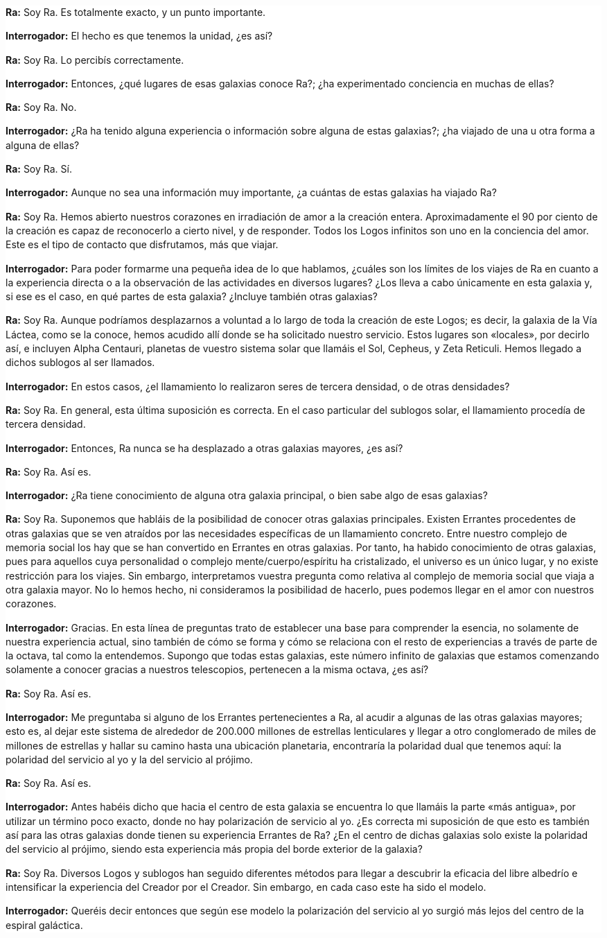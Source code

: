 <p><strong>Ra:</strong> Soy Ra. Es totalmente exacto, y un punto importante.</p>
<p><strong>Interrogador:</strong> El hecho es que tenemos la unidad, ¿es así?</p>
<p><strong>Ra:</strong> Soy Ra. Lo percibís correctamente.</p>
<p><strong>Interrogador:</strong> Entonces, ¿qué lugares de esas galaxias conoce Ra?; ¿ha experimentado conciencia en muchas de ellas?</p>
<p><strong>Ra:</strong> Soy Ra. No.</p>
<p><strong>Interrogador:</strong> ¿Ra ha tenido alguna experiencia o información sobre alguna de estas galaxias?; ¿ha viajado de una u otra forma a alguna de ellas?</p>
<p><strong>Ra:</strong> Soy Ra. Sí.</p>
<p><strong>Interrogador:</strong> Aunque no sea una información muy importante, ¿a cuántas de estas galaxias ha viajado Ra?</p>
<p><strong>Ra:</strong> Soy Ra. Hemos abierto nuestros corazones en irradiación de amor a la creación entera. Aproximadamente el 90 por ciento de la creación es capaz de reconocerlo a cierto nivel, y de responder. Todos los Logos infinitos son uno en la conciencia del amor. Este es el tipo de contacto que disfrutamos, más que viajar.</p>
<p><strong>Interrogador:</strong> Para poder formarme una pequeña idea de lo que hablamos, ¿cuáles son los límites de los viajes de Ra en cuanto a la experiencia directa o a la observación de las actividades en diversos lugares? ¿Los lleva a cabo únicamente en esta galaxia y, si ese es el caso, en qué partes de esta galaxia? ¿Incluye también otras galaxias?</p>
<p><strong>Ra:</strong> Soy Ra. Aunque podríamos desplazarnos a voluntad a lo largo de toda la creación de este Logos; es decir, la galaxia de la Vía Láctea, como se la conoce, hemos acudido allí donde se ha solicitado nuestro servicio. Estos lugares son «locales», por decirlo así, e incluyen Alpha Centauri, planetas de vuestro sistema solar que llamáis el Sol, Cepheus, y Zeta Reticuli. Hemos llegado a dichos sublogos al ser llamados.</p>
<p><strong>Interrogador:</strong> En estos casos, ¿el llamamiento lo realizaron seres de tercera densidad, o de otras densidades?</p>
<p><strong>Ra:</strong> Soy Ra. En general, esta última suposición es correcta. En el caso particular del sublogos solar, el llamamiento procedía de tercera densidad.</p>
<p><strong>Interrogador:</strong> Entonces, Ra nunca se ha desplazado a otras galaxias mayores, ¿es así?</p>
<p><strong>Ra:</strong> Soy Ra. Así es.</p>
<p><strong>Interrogador:</strong> ¿Ra tiene conocimiento de alguna otra galaxia principal, o bien sabe algo de esas galaxias?</p>
<p><strong>Ra:</strong> Soy Ra. Suponemos que habláis de la posibilidad de conocer otras galaxias principales. Existen Errantes procedentes de otras galaxias que se ven atraídos por las necesidades específicas de un llamamiento concreto. Entre nuestro complejo de memoria social los hay que se han convertido en Errantes en otras galaxias. Por tanto, ha habido conocimiento de otras galaxias, pues para aquellos cuya personalidad o complejo mente/cuerpo/espíritu ha cristalizado, el universo es un único lugar, y no existe restricción para los viajes. Sin embargo, interpretamos vuestra pregunta como relativa al complejo de memoria social que viaja a otra galaxia mayor. No lo hemos hecho, ni consideramos la posibilidad de hacerlo, pues podemos llegar en el amor con nuestros corazones.</p>
<p><strong>Interrogador:</strong> Gracias. En esta línea de preguntas trato de establecer una base para comprender la esencia, no solamente de nuestra experiencia actual, sino también de cómo se forma y cómo se relaciona con el resto de experiencias a través de parte de la octava, tal como la entendemos. Supongo que todas estas galaxias, este número infinito de galaxias que estamos comenzando solamente a conocer gracias a nuestros telescopios, pertenecen a la misma octava, ¿es así?</p>
<p><strong>Ra:</strong> Soy Ra. Así es.</p>
<p><strong>Interrogador:</strong> Me preguntaba si alguno de los Errantes pertenecientes a Ra, al acudir a algunas de las otras galaxias mayores; esto es, al dejar este sistema de alrededor de 200.000 millones de estrellas lenticulares y llegar a otro conglomerado de miles de millones de estrellas y hallar su camino hasta una ubicación planetaria, encontraría la polaridad dual que tenemos aquí: la polaridad del servicio al yo y la del servicio al prójimo.</p>
<p><strong>Ra:</strong> Soy Ra. Así es.</p>
<p><strong>Interrogador:</strong> Antes habéis dicho que hacia el centro de esta galaxia se encuentra lo que llamáis la parte «más antigua», por utilizar un término poco exacto, donde no hay polarización de servicio al yo. ¿Es correcta mi suposición de que esto es también así para las otras galaxias donde tienen su experiencia Errantes de Ra? ¿En el centro de dichas galaxias solo existe la polaridad del servicio al prójimo, siendo esta experiencia más propia del borde exterior de la galaxia?</p>
<p><strong>Ra:</strong> Soy Ra. Diversos Logos y sublogos han seguido diferentes métodos para llegar a descubrir la eficacia del libre albedrío e intensificar la experiencia del Creador por el Creador. Sin embargo, en cada caso este ha sido el modelo.</p>
<p><strong>Interrogador:</strong> Queréis decir entonces que según ese modelo la polarización del servicio al yo surgió más lejos del centro de la espiral galáctica.</p>